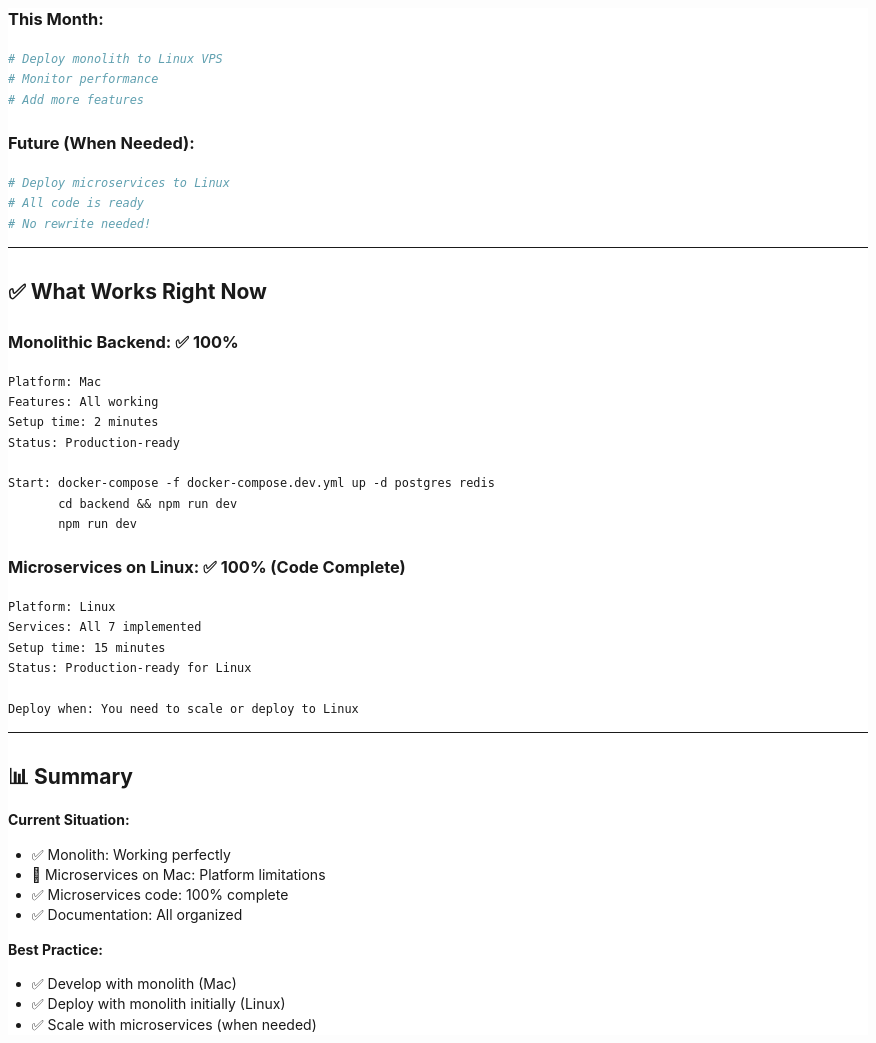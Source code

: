 ### **This Month:**
```bash
# Deploy monolith to Linux VPS
# Monitor performance
# Add more features
```

### **Future (When Needed):**
```bash
# Deploy microservices to Linux
# All code is ready
# No rewrite needed!
```

---

## ✅ **What Works Right Now**

### **Monolithic Backend:** ✅ 100%
```
Platform: Mac
Features: All working
Setup time: 2 minutes
Status: Production-ready

Start: docker-compose -f docker-compose.dev.yml up -d postgres redis
       cd backend && npm run dev
       npm run dev
```

### **Microservices on Linux:** ✅ 100% (Code Complete)
```
Platform: Linux
Services: All 7 implemented
Setup time: 15 minutes
Status: Production-ready for Linux

Deploy when: You need to scale or deploy to Linux
```

---

## 📊 **Summary**

**Current Situation:**
- ✅ Monolith: Working perfectly
- 🔧 Microservices on Mac: Platform limitations
- ✅ Microservices code: 100% complete
- ✅ Documentation: All organized

**Best Practice:**
- ✅ Develop with monolith (Mac)
- ✅ Deploy with monolith initially (Linux)
- ✅ Scale with microservices (when needed)
